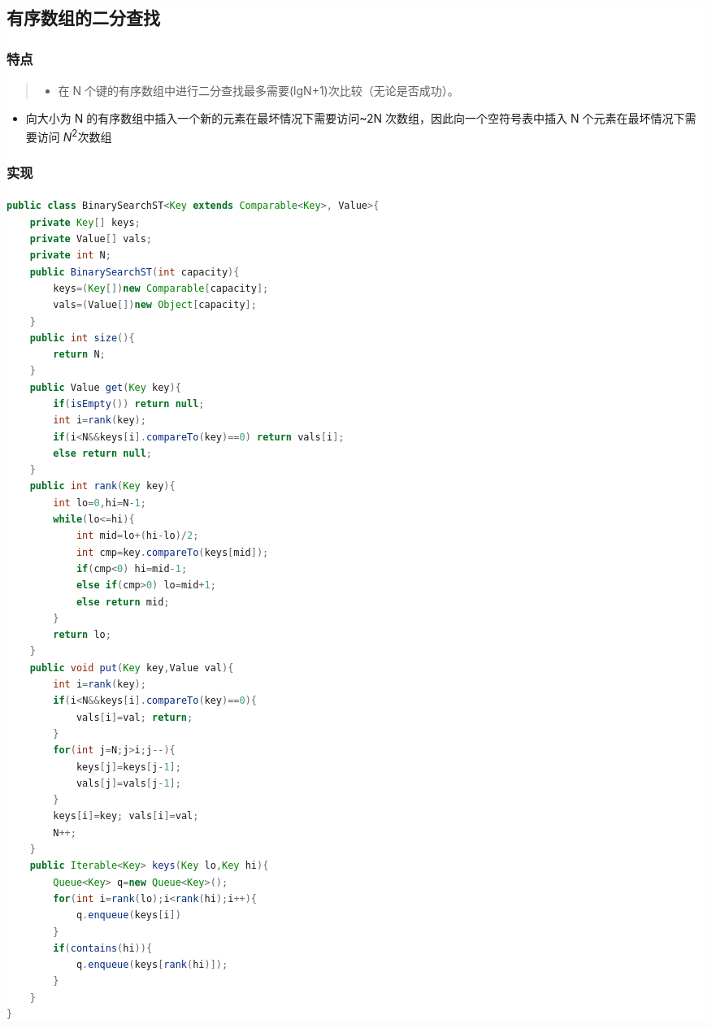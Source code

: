 ## 有序数组的二分查找

### 特点

> - 在 N 个键的有序数组中进行二分查找最多需要(lgN+1)次比较（无论是否成功）。

- 向大小为 N 的有序数组中插入一个新的元素在最坏情况下需要访问~2N 次数组，因此向一个空符号表中插入 N 个元素在最坏情况下需要访问$~N^2$次数组

### 实现

```java
public class BinarySearchST<Key extends Comparable<Key>, Value>{
    private Key[] keys;
    private Value[] vals;
    private int N;
    public BinarySearchST(int capacity){
        keys=(Key[])new Comparable[capacity];
        vals=(Value[])new Object[capacity];
    }
    public int size(){
        return N;
    }
    public Value get(Key key){
        if(isEmpty()) return null;
        int i=rank(key);
        if(i<N&&keys[i].compareTo(key)==0) return vals[i];
        else return null;
    }
    public int rank(Key key){
        int lo=0,hi=N-1;
        while(lo<=hi){
            int mid=lo+(hi-lo)/2;
            int cmp=key.compareTo(keys[mid]);
            if(cmp<0) hi=mid-1;
            else if(cmp>0) lo=mid+1;
            else return mid;
        }
        return lo;
    }
    public void put(Key key,Value val){
        int i=rank(key);
        if(i<N&&keys[i].compareTo(key)==0){
            vals[i]=val; return;
        }
        for(int j=N;j>i;j--){
            keys[j]=keys[j-1];
            vals[j]=vals[j-1];
        }
        keys[i]=key; vals[i]=val;
        N++;
    }
    public Iterable<Key> keys(Key lo,Key hi){
        Queue<Key> q=new Queue<Key>();
        for(int i=rank(lo);i<rank(hi);i++){
            q.enqueue(keys[i])
        }
        if(contains(hi)){
            q.enqueue(keys[rank(hi)]);
        }
    }
}
```
